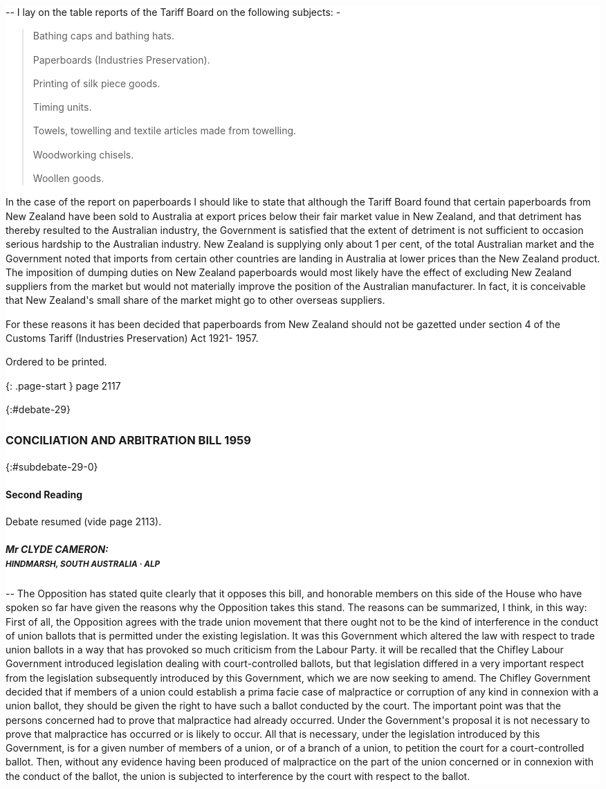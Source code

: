 -- I lay on the table reports of the Tariff Board on the following subjects: - 

  >Bathing caps and bathing hats. 
  >
  >Paperboards (Industries Preservation). 
  >
  >Printing of silk piece goods. 
  >
  >Timing units. 
  >
  >Towels, towelling and textile articles made from towelling. 
  >
  >Woodworking chisels. 
  >
  >Woollen goods. 

In the case of the report on paperboards I should like to state that although the Tariff Board found that certain paperboards from New Zealand have been sold to Australia at export prices below their fair market value in New Zealand, and that detriment has thereby resulted to the Australian industry, the Government is satisfied that the extent of detriment is not sufficient to occasion serious hardship to the Australian industry. New Zealand is supplying only about 1 per cent, of the total Australian market and the Government noted that imports from certain other countries are landing in Australia at lower prices than the New Zealand product. The imposition of dumping duties on New Zealand paperboards would most likely have the effect of excluding New Zealand suppliers from the market but would not materially improve the position of the Australian manufacturer. In fact, it is conceivable that New Zealand's small share of the market might go to other overseas suppliers. 

For these reasons it has been decided that paperboards from New Zealand should not be gazetted under section 4 of the Customs Tariff (Industries Preservation) Act 1921- 1957. 

Ordered to be printed. 

{: .page-start }
page 2117

{:#debate-29}
### CONCILIATION AND ARBITRATION BILL 1959

{:#subdebate-29-0}
#### Second Reading

Debate resumed (vide page 2113). 

##### Mr CLYDE CAMERON:<br><small class="text-muted">HINDMARSH, SOUTH AUSTRALIA &middot; ALP</small>

--  The Opposition has stated quite clearly that it opposes this bill, and honorable members on this side of the House who have spoken so far have given the reasons why the Opposition takes this stand. The reasons can be summarized, I think, in this way: First of all, the Opposition agrees with the trade union movement that there ought not to be the kind of interference in the conduct of union ballots that is permitted under the existing legislation. It was this Government which altered the law with respect to trade union ballots in a way that has provoked so much criticism from the Labour Party. it will be recalled that the Chifley Labour Government introduced legislation dealing with court-controlled ballots, but that legislation differed in a very important respect from the legislation subsequently introduced by this Government, which we are now seeking to amend. The Chifley Government decided that if members of a union could establish a prima facie case of malpractice or corruption of any kind in connexion with a union ballot, they should be given the right to have such a ballot conducted by the court. The important point was that the persons concerned had to prove that malpractice had already occurred. Under the Government's proposal it is not necessary to prove that malpractice has occurred or is likely to occur. All that is necessary, under the legislation introduced by this Government, is for a given number of members of a union, or of a branch of a union, to petition the court for a court-controlled ballot. Then, without any evidence having been produced of malpractice on the part of the union concerned or in connexion with the conduct of the ballot, the union is subjected to interference by the court with respect to the ballot. 
